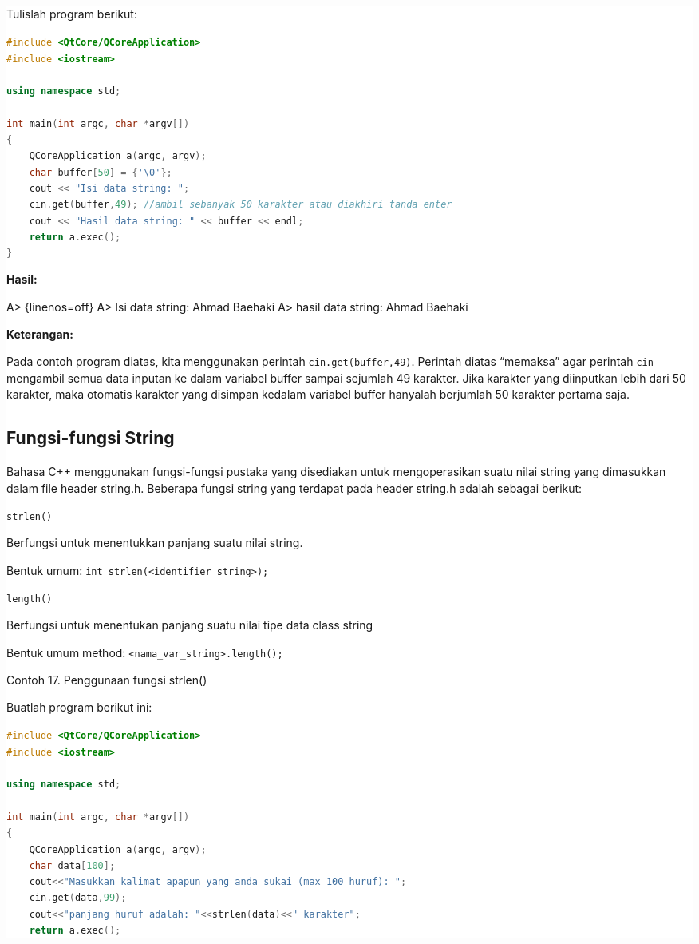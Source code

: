 Tulislah program berikut:

```cpp
#include <QtCore/QCoreApplication>
#include <iostream>

using namespace std;

int main(int argc, char *argv[])
{
	QCoreApplication a(argc, argv);
	char buffer[50] = {'\0'};
	cout << "Isi data string: ";
	cin.get(buffer,49); //ambil sebanyak 50 karakter atau diakhiri tanda enter
	cout << "Hasil data string: " << buffer << endl;
	return a.exec();
}
```

**Hasil:**

A> {linenos=off}
A>	Isi data string: Ahmad Baehaki
A>	hasil data string: Ahmad Baehaki

**Keterangan:**
 
 Pada contoh program diatas, kita menggunakan perintah `cin.get(buffer,49)`. Perintah diatas “memaksa” agar perintah `cin` mengambil semua data inputan ke dalam variabel buffer sampai sejumlah 49 karakter. Jika karakter yang diinputkan lebih dari 50 karakter, maka otomatis karakter yang disimpan kedalam variabel buffer hanyalah berjumlah 50 karakter pertama saja.

## Fungsi-fungsi String

Bahasa C++ menggunakan fungsi-fungsi pustaka yang disediakan untuk mengoperasikan suatu nilai string yang dimasukkan dalam file header string.h. Beberapa fungsi string yang terdapat pada header string.h adalah sebagai berikut:


	strlen()


Berfungsi untuk menentukkan panjang suatu nilai string.

Bentuk umum: `int strlen(<identifier string>);`


	length()

Berfungsi untuk menentukan panjang suatu nilai tipe data class string

Bentuk umum method: `<nama_var_string>.length();`

Contoh 17. Penggunaan fungsi strlen()


Buatlah program berikut ini:

```cpp
#include <QtCore/QCoreApplication>
#include <iostream>

using namespace std;

int main(int argc, char *argv[])
{
	QCoreApplication a(argc, argv);
	char data[100];
	cout<<"Masukkan kalimat apapun yang anda sukai (max 100 huruf): ";
	cin.get(data,99);
	cout<<"panjang huruf adalah: "<<strlen(data)<<" karakter";
	return a.exec();
```